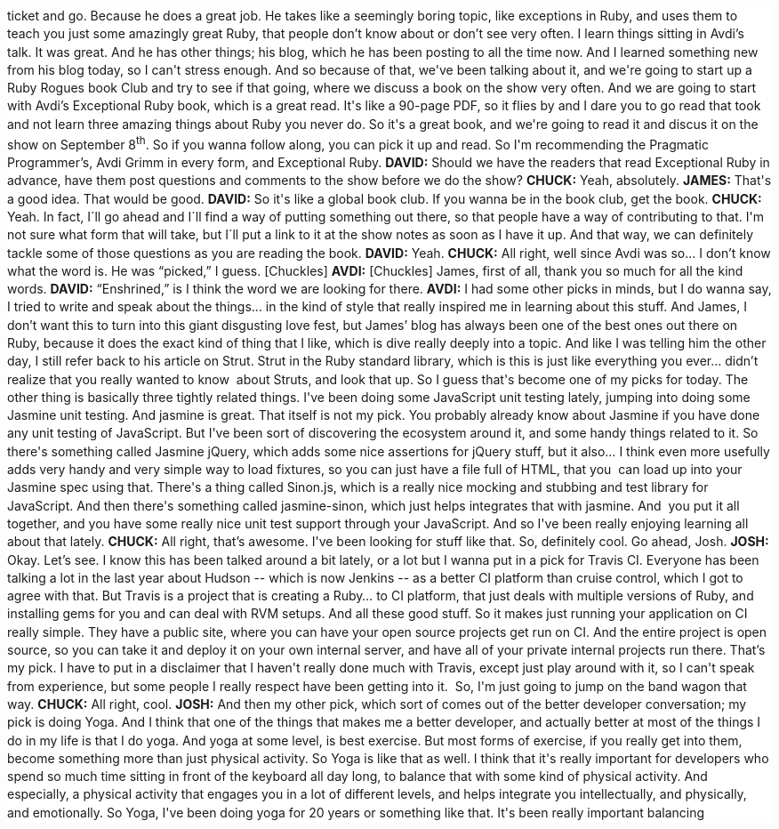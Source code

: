 ticket and go. Because he does a great job. He takes like a seemingly boring topic, like exceptions in Ruby, and uses them to teach you just some amazingly great Ruby, that people don’t know about or don’t see very often. I learn things sitting in Avdi’s talk. It was great. And he has other things; his blog, which he has been posting to all the time now. And I learned something new from his blog today, so I can't stress enough. And so because of that, we've been talking about it, and we're going to start up a Ruby Rogues book Club and try to see if that going, where we discuss a book on the show very often. And we are going to start with Avdi’s Exceptional Ruby book, which is a great read. It's like a 90-page PDF, so it flies by and I dare you to go read that took and not learn three amazing things about Ruby you never do. So it's a great book, and we're going to read it and discus it on the show on September 8<sup>th</sup>. So if you wanna follow along, you can pick it up and read. So I'm recommending the Pragmatic Programmer’s, Avdi Grimm in every form, and Exceptional Ruby. **DAVID:** Should we have the readers that read Exceptional Ruby in advance, have them post questions and comments to the show before we do the show? **CHUCK:** Yeah, absolutely. **JAMES:** That's a good idea. That would be good. **DAVID:** So it's like a global book club. If you wanna be in the book club, get the book. **CHUCK:** Yeah. In fact, I´ll go ahead and I´ll find a way of putting something out there, so that people have a way of contributing to that. I'm not sure what form that will take, but I´ll put a link to it at the show notes as soon as I have it up. And that way, we can definitely tackle some of those questions as you are reading the book. **DAVID:** Yeah. **CHUCK:** All right, well since Avdi was so… I don’t know what the word is. He was “picked,” I guess. [Chuckles] **AVDI:** [Chuckles] James, first of all, thank you so much for all the kind words. **DAVID:** “Enshrined,” is I think the word we are looking for there. **AVDI:** I had some other picks in minds, but I do wanna say, I tried to write and speak about the things… in the kind of style that really inspired me in learning about this stuff. And James, I don’t want this to turn into this giant disgusting love fest, but James’ blog has always been one of the best ones out there on Ruby, because it does the exact kind of thing that I like, which is dive really deeply into a topic. And like I was telling him the other day, I still refer back to his article on Strut. Strut in the Ruby standard library, which is this is just like everything you ever… didn’t realize that you really wanted to know&nbsp; about Struts, and look that up. So I guess that's become one of my picks for today. The other thing is basically three tightly related things. I've been doing some JavaScript unit testing lately, jumping into doing some Jasmine unit testing. And jasmine is great. That itself is not my pick. You probably already know about Jasmine if you have done any unit testing of JavaScript. But I've been sort of discovering the ecosystem around it, and some handy things related to it. So there's something called Jasmine jQuery, which adds some nice assertions for jQuery stuff, but it also… I think even more usefully adds very handy and very simple way to load fixtures, so you can just have a file full of HTML, that you&nbsp; can load up into your Jasmine spec using that. There's a thing called Sinon.js, which is a really nice mocking and stubbing and test library for JavaScript. And then there's something called jasmine-sinon, which just helps integrates that with jasmine. And&nbsp; you put it all together, and you have some really nice unit test support through your JavaScript. And so I've been really enjoying learning all about that lately. **CHUCK:** All right, that’s awesome. I've been looking for stuff like that. So, definitely cool. Go ahead, Josh. **JOSH:** Okay. Let’s see. I know this has been talked around a bit lately, or a lot but I wanna put in a pick for Travis CI. Everyone has been talking a lot in the last year about Hudson -- which is now Jenkins -- as a better CI platform than cruise control, which I got to agree with that. But Travis is a project that is creating a Ruby… to CI platform, that just deals with multiple versions of Ruby, and installing gems for you and can deal with RVM setups. And all these good stuff. So it makes just running your application on CI really simple. They have a public site, where you can have your open source projects get run on CI. And the entire project is open source, so you can take it and deploy it on your own internal server, and have all of your private internal projects run there. That’s my pick. I have to put in a disclaimer that I haven't really done much with Travis, except just play around with it, so I can't speak from experience, but some people I really respect have been getting into it.&nbsp; So, I'm just going to jump on the band wagon that way. **CHUCK:** All right, cool. **JOSH:** And then my other pick, which sort of comes out of the better developer conversation; my pick is doing Yoga. And I think that one of the things that makes me a better developer, and actually better at most of the things I do in my life is that I do yoga. And yoga at some level, is best exercise. But most forms of exercise, if you really get into them, become something more than just physical activity. So Yoga is like that as well. I think that it's really important for developers who spend so much time sitting in front of the keyboard all day long, to balance that with some kind of physical activity. And especially, a physical activity that engages you in a lot of different levels, and helps integrate you intellectually, and physically, and emotionally. So Yoga, I've been doing yoga for 20 years or something like that. It's been really important balancing